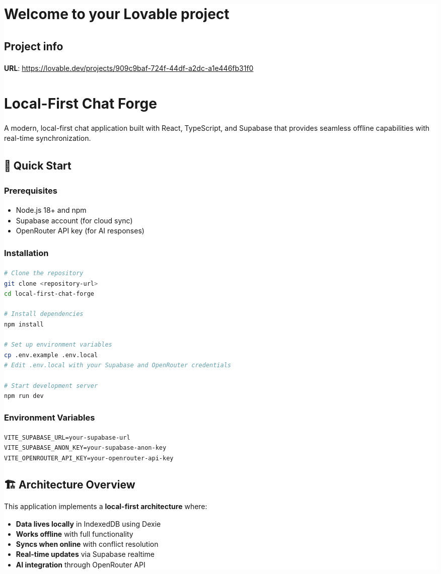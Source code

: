 # Welcome to your Lovable project

## Project info

**URL**: https://lovable.dev/projects/909c9baf-724f-44df-a2dc-a1e446fb31f0


# Local-First Chat Forge

A modern, local-first chat application built with React, TypeScript, and Supabase that provides seamless offline capabilities with real-time synchronization.

## 🚀 Quick Start

### Prerequisites
- Node.js 18+ and npm
- Supabase account (for cloud sync)
- OpenRouter API key (for AI responses)

### Installation

```bash
# Clone the repository
git clone <repository-url>
cd local-first-chat-forge

# Install dependencies
npm install

# Set up environment variables
cp .env.example .env.local
# Edit .env.local with your Supabase and OpenRouter credentials

# Start development server
npm run dev
```

### Environment Variables

```env
VITE_SUPABASE_URL=your-supabase-url
VITE_SUPABASE_ANON_KEY=your-supabase-anon-key
VITE_OPENROUTER_API_KEY=your-openrouter-api-key
```

## 🏗️ Architecture Overview

This application implements a **local-first architecture** where:

- **Data lives locally** in IndexedDB using Dexie
- **Works offline** with full functionality
- **Syncs when online** with conflict resolution
- **Real-time updates** via Supabase realtime
- **AI integration** through OpenRouter API

